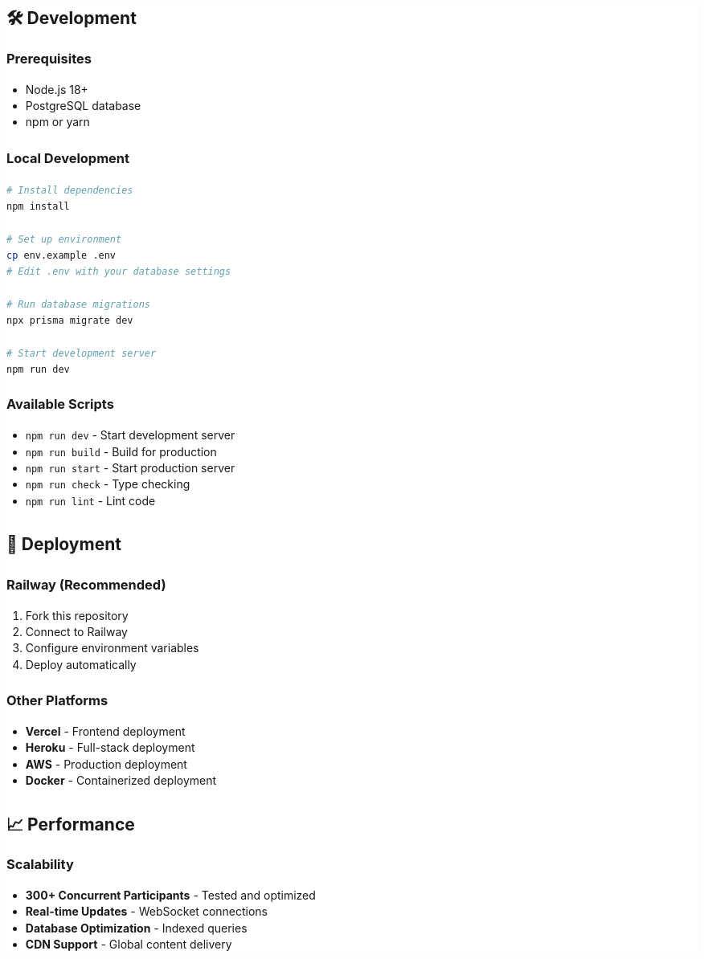 ## 🛠️ Development

### Prerequisites
- Node.js 18+
- PostgreSQL database
- npm or yarn

### Local Development
```bash
# Install dependencies
npm install

# Set up environment
cp env.example .env
# Edit .env with your database settings

# Run database migrations
npx prisma migrate dev

# Start development server
npm run dev
```

### Available Scripts
- `npm run dev` - Start development server
- `npm run build` - Build for production
- `npm run start` - Start production server
- `npm run check` - Type checking
- `npm run lint` - Lint code

## 🚀 Deployment

### Railway (Recommended)
1. Fork this repository
2. Connect to Railway
3. Configure environment variables
4. Deploy automatically

### Other Platforms
- **Vercel** - Frontend deployment
- **Heroku** - Full-stack deployment
- **AWS** - Production deployment
- **Docker** - Containerized deployment

## 📈 Performance

### Scalability
- **300+ Concurrent Participants** - Tested and optimized
- **Real-time Updates** - WebSocket connections
- **Database Optimization** - Indexed queries
- **CDN Support** - Global content delivery

